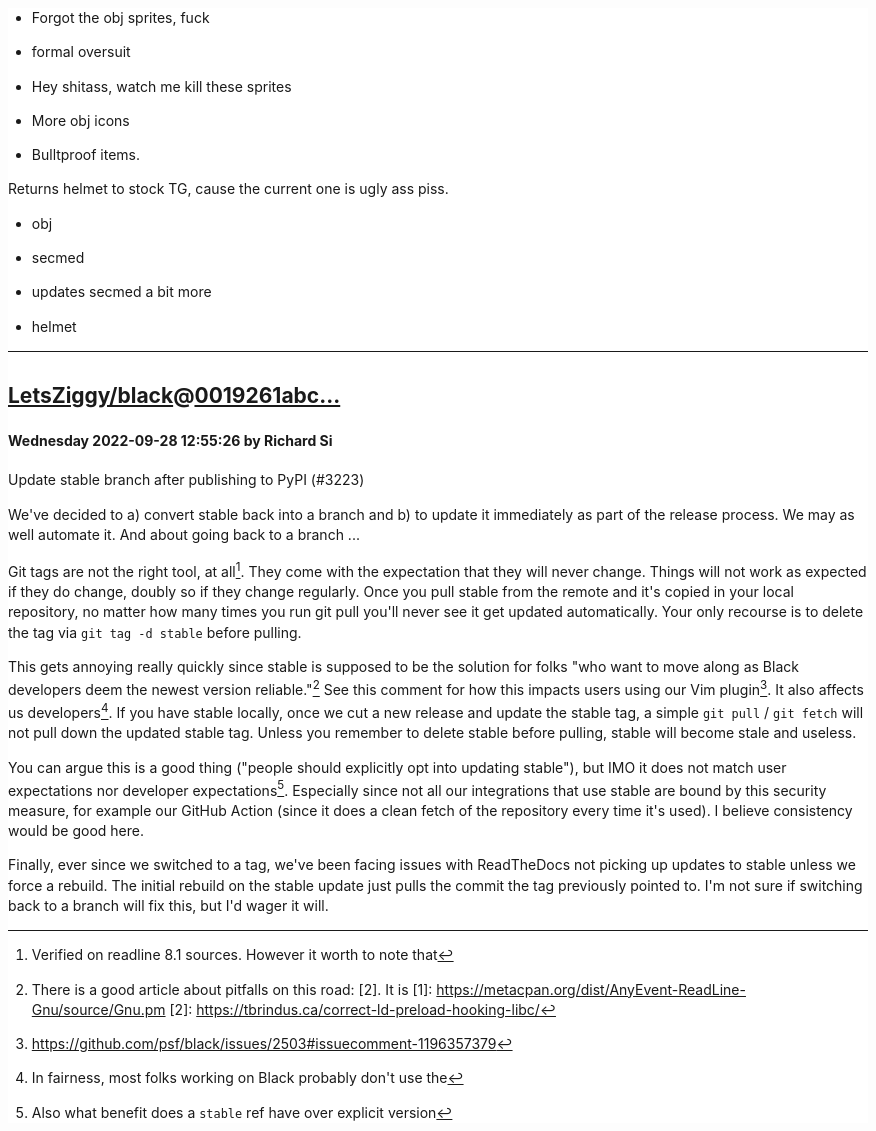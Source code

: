 * Forgot the obj sprites, fuck

* formal oversuit

* Hey shitass, watch me kill these sprites

* More obj icons

* Bulltproof items.

Returns helmet to stock TG, cause the current one is ugly ass piss.

* obj

* secmed

* updates secmed a bit more

* helmet

---
## [LetsZiggy/black](https://github.com/LetsZiggy/black)@[0019261abc...](https://github.com/LetsZiggy/black/commit/0019261abcf6d9e564ba32d3cc15534b9026f29e)
#### Wednesday 2022-09-28 12:55:26 by Richard Si

Update stable branch after publishing to PyPI (#3223)

We've decided to a) convert stable back into a branch and b) to update
it immediately as part of the release process. We may as well automate
it. And about going back to a branch ...

Git tags are not the right tool, at all[^1]. They come with the
expectation that they will never change. Things will not work as
expected if they do change, doubly so if they change regularly. Once
you pull stable from the remote and it's copied in your local
repository, no matter how many times you run git pull you'll never see
it get updated automatically. Your only recourse is to delete the tag
via `git tag -d stable` before pulling.

This gets annoying really quickly since stable is supposed to be the
solution for folks "who want to move along as Black developers deem
the newest version reliable."[^2] See this comment for how this impacts
users using our Vim plugin[^3]. It also affects us developers[^4]. If
you have stable locally, once we cut a new release and update the stable
tag, a simple `git pull` / `git fetch` will not pull down the updated
stable tag. Unless you remember to delete stable before pulling, stable
will become stale and useless.

You can argue this is a good thing ("people should explicitly opt into
updating stable"), but IMO it does not match user expectations nor
developer expectations[^5]. Especially since not all our integrations
that use stable are bound by this security measure, for example our
GitHub Action (since it does a clean fetch of the repository every time
it's used). I believe consistency would be good here.

Finally, ever since we switched to a tag, we've been facing issues with
ReadTheDocs not picking up updates to stable unless we force a rebuild.
The initial rebuild on the stable update just pulls the commit the tag
previously pointed to. I'm not sure if switching back to a branch will
fix this, but I'd wager it will.


[^1]: Verified on readline 8.1 sources. However it worth to note that
[^2]: There is a good article about pitfalls on this road: [2]. It is
[1]: https://metacpan.org/dist/AnyEvent-ReadLine-Gnu/source/Gnu.pm
[2]: https://tbrindus.ca/correct-ld-preload-hooking-libc/
[^1]: https://git-scm.com/docs/git-tag#_on_re_tagging
[^2]: https://black.readthedocs.io/en/stable/contributing/release_process.html#moving-the-stable-tag
[^3]: https://github.com/psf/black/issues/2503#issuecomment-1196357379
[^4]: In fairness, most folks working on Black probably don't use the
[^5]: Also what benefit does a `stable` ref have over explicit version